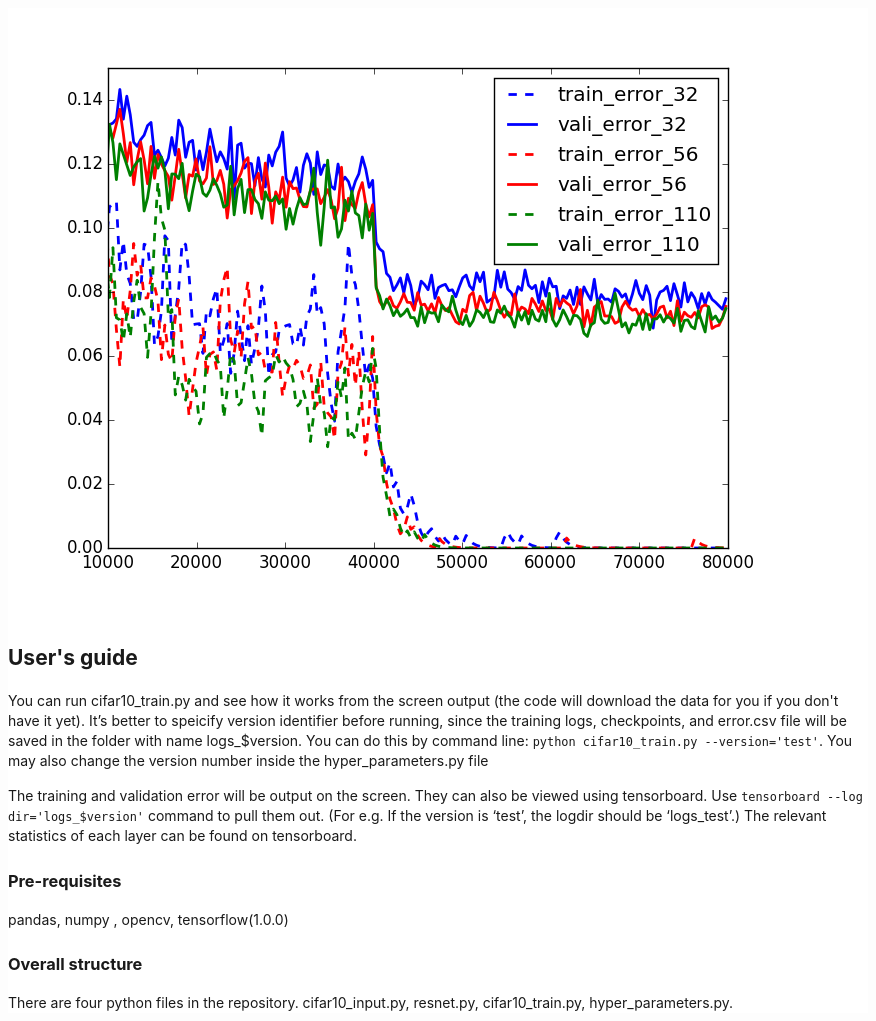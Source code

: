 ![alt tag](imgs/train_curve2.png)

## User's guide
You can run cifar10_train.py and see how it works from the screen output (the code will download the data for you if you don't have it yet). It’s better to speicify version identifier before running, since the training logs, checkpoints, and error.csv file will be saved in the folder with name logs_$version. You can do this by command line: `python cifar10_train.py --version='test'`. You may also change the version number inside the hyper_parameters.py file

The training and validation error will be output on the screen. They can also be viewed using tensorboard. Use `tensorboard --logdir='logs_$version'` command to pull them out. (For e.g. If the version is ‘test’, the logdir should be ‘logs_test’.) 
The relevant statistics of each layer can be found on tensorboard.  

### Pre-requisites
pandas, numpy , opencv, tensorflow(1.0.0)

### Overall structure
There are four python files in the repository. cifar10_input.py, resnet.py, cifar10_train.py, hyper_parameters.py.

